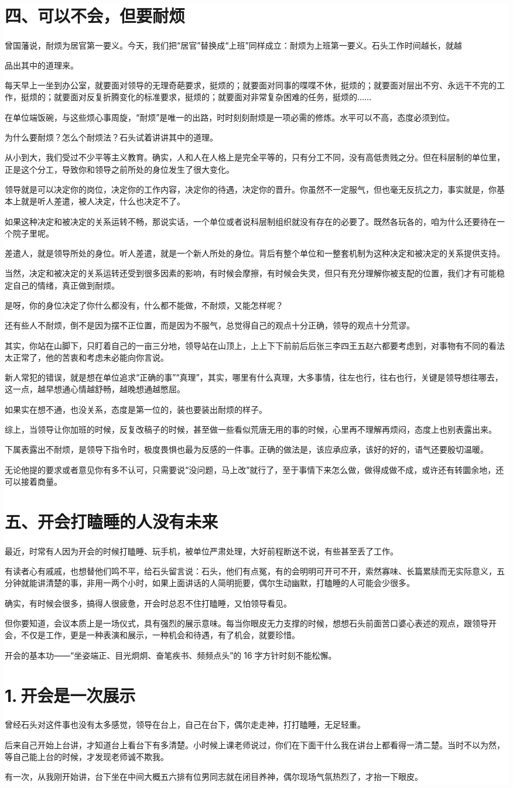 # 四、可以不会，但要耐烦

曾国藩说，耐烦为居官第一要义。今天，我们把“居官”替换成“上班”同样成立：耐烦为上班第一要义。石头工作时间越长，就越

品出其中的道理来。

每天早上一坐到办公室，就要面对领导的无理奇葩要求，挺烦的；就要面对同事的喋喋不休，挺烦的；就要面对层出不穷、永远干不完的工作，挺烦的；就要面对反复折腾变化的标准要求，挺烦的；就要面对非常复杂困难的任务，挺烦的……

在单位端饭碗，与这些烦心事周旋，“耐烦”是唯一的出路，时时刻刻耐烦是一项必需的修炼。水平可以不高，态度必须到位。

为什么要耐烦？怎么个耐烦法？石头试着讲讲其中的道理。

从小到大，我们受过不少平等主义教育。确实，人和人在人格上是完全平等的，只有分工不同，没有高低贵贱之分。但在科层制的单位里，正是这个分工，导致你和领导之前所处的身位发生了很大变化。

领导就是可以决定你的岗位，决定你的工作内容，决定你的待遇，决定你的晋升。你虽然不一定服气，但也毫无反抗之力，事实就是，你基本上就是听人差遣，被人决定，什么也决定不了。

如果这种决定和被决定的关系运转不畅，那说实话，一个单位或者说科层制组织就没有存在的必要了。既然各玩各的，咱为什么还要待在一个院子里呢。

差遣人，就是领导所处的身位。听人差遣，就是一个新人所处的身位。背后有整个单位和一整套机制为这种决定和被决定的关系提供支持。

当然，决定和被决定的关系运转还受到很多因素的影响，有时候会摩擦，有时候会失灵，但只有充分理解你被支配的位置，我们才有可能稳定自己的情绪，真正做到耐烦。

是呀，你的身位决定了你什么都没有，什么都不能做，不耐烦，又能怎样呢？

还有些人不耐烦，倒不是因为摆不正位置，而是因为不服气，总觉得自己的观点十分正确，领导的观点十分荒谬。

其实，你站在山脚下，只盯着自己的一亩三分地，领导站在山顶上，上上下下前前后后张三李四王五赵六都要考虑到，对事物有不同的看法太正常了，他的苦衷和考虑未必能向你言说。

新人常犯的错误，就是想在单位追求“正确的事”“真理”，其实，哪里有什么真理，大多事情，往左也行，往右也行，关键是领导想往哪去，这一点，越早想通心情越舒畅，越晚想通越憋屈。

如果实在想不通，也没关系，态度是第一位的，装也要装出耐烦的样子。

综上，当领导让你加班的时候，反复改稿子的时候，甚至做一些看似荒唐无用的事的时候，心里再不理解再烦闷，态度上也别表露出来。

下属表露出不耐烦，是领导下指令时，极度畏惧也最为反感的一件事。正确的做法是，该应承应承，该好的好的，语气还要殷切温暖。

无论他提的要求或者意见你有多不认可，只需要说“没问题，马上改”就行了，至于事情下来怎么做，做得成做不成，或许还有转圜余地，还可以接着商量。

# 五、开会打瞌睡的人没有未来

最近，时常有人因为开会的时候打瞌睡、玩手机，被单位严肃处理，大好前程断送不说，有些甚至丢了工作。

有读者心有戚戚，也想替他们鸣不平，给石头留言说：石头，他们有点冤，有的会明明可开可不开，索然寡味、长篇累牍而无实际意义，五分钟就能讲清楚的事，非用一两个小时，如果上面讲话的人简明扼要，偶尔生动幽默，打瞌睡的人可能会少很多。

确实，有时候会很多，搞得人很疲惫，开会时总忍不住打瞌睡，又怕领导看见。

但你要知道，会议本质上是一场仪式，具有强烈的展示意味。每当你眼皮无力支撑的时候，想想石头前面苦口婆心表述的观点，跟领导开会，不仅是工作，更是一种表演和展示，一种机会和待遇，有了机会，就要珍惜。

开会的基本功——“坐姿端正、目光炯炯、奋笔疾书、频频点头”的 16 字方针时刻不能松懈。

# 1. 开会是一次展示

曾经石头对这件事也没有太多感觉，领导在台上，自己在台下，偶尔走走神，打打瞌睡，无足轻重。

后来自己开始上台讲，才知道台上看台下有多清楚。小时候上课老师说过，你们在下面干什么我在讲台上都看得一清二楚。当时不以为然，等自己能上台的时候，才发现老师诚不欺我。

有一次，从我刚开始讲，台下坐在中间大概五六排有位男同志就在闭目养神，偶尔现场气氛热烈了，才抬一下眼皮。
